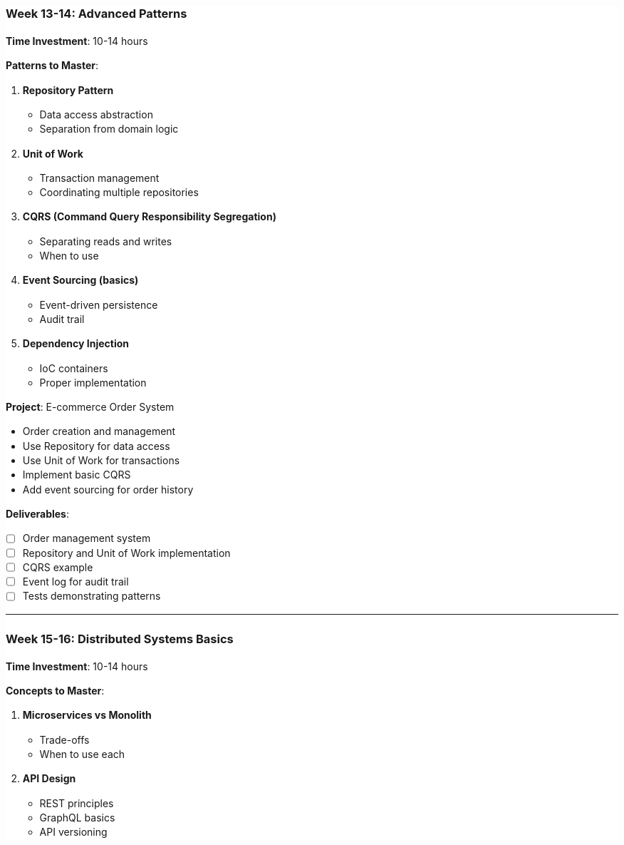 
### Week 13-14: Advanced Patterns
**Time Investment**: 10-14 hours

**Patterns to Master**:

1. **Repository Pattern**
   - Data access abstraction
   - Separation from domain logic
   
2. **Unit of Work**
   - Transaction management
   - Coordinating multiple repositories
   
3. **CQRS (Command Query Responsibility Segregation)**
   - Separating reads and writes
   - When to use
   
4. **Event Sourcing (basics)**
   - Event-driven persistence
   - Audit trail
   
5. **Dependency Injection**
   - IoC containers
   - Proper implementation

**Project**: E-commerce Order System
- Order creation and management
- Use Repository for data access
- Use Unit of Work for transactions
- Implement basic CQRS
- Add event sourcing for order history

**Deliverables**:
- [ ] Order management system
- [ ] Repository and Unit of Work implementation
- [ ] CQRS example
- [ ] Event log for audit trail
- [ ] Tests demonstrating patterns

---

### Week 15-16: Distributed Systems Basics
**Time Investment**: 10-14 hours

**Concepts to Master**:

1. **Microservices vs Monolith**
   - Trade-offs
   - When to use each
   
2. **API Design**
   - REST principles
   - GraphQL basics
   - API versioning
   